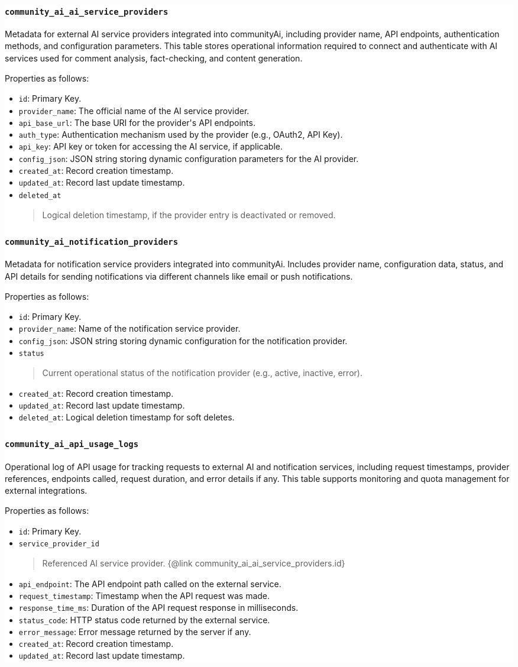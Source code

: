 ### `community_ai_ai_service_providers`

Metadata for external AI service providers integrated into communityAi,
including provider name, API endpoints, authentication methods, and
configuration parameters. This table stores operational information
required to connect and authenticate with AI services used for comment
analysis, fact-checking, and content generation.

Properties as follows:

- `id`: Primary Key.
- `provider_name`: The official name of the AI service provider.
- `api_base_url`: The base URI for the provider's API endpoints.
- `auth_type`: Authentication mechanism used by the provider (e.g., OAuth2, API Key).
- `api_key`: API key or token for accessing the AI service, if applicable.
- `config_json`: JSON string storing dynamic configuration parameters for the AI provider.
- `created_at`: Record creation timestamp.
- `updated_at`: Record last update timestamp.
- `deleted_at`
  > Logical deletion timestamp, if the provider entry is deactivated or
  > removed.

### `community_ai_notification_providers`

Metadata for notification service providers integrated into communityAi.
Includes provider name, configuration data, status, and API details for
sending notifications via different channels like email or push
notifications.

Properties as follows:

- `id`: Primary Key.
- `provider_name`: Name of the notification service provider.
- `config_json`: JSON string storing dynamic configuration for the notification provider.
- `status`
  > Current operational status of the notification provider (e.g., active,
  > inactive, error).
- `created_at`: Record creation timestamp.
- `updated_at`: Record last update timestamp.
- `deleted_at`: Logical deletion timestamp for soft deletes.

### `community_ai_api_usage_logs`

Operational log of API usage for tracking requests to external AI and
notification services, including request timestamps, provider references,
endpoints called, request duration, and error details if any. This table
supports monitoring and quota management for external integrations.

Properties as follows:

- `id`: Primary Key.
- `service_provider_id`
  > Referenced AI service provider. {@link
  > community_ai_ai_service_providers.id}
- `api_endpoint`: The API endpoint path called on the external service.
- `request_timestamp`: Timestamp when the API request was made.
- `response_time_ms`: Duration of the API request response in milliseconds.
- `status_code`: HTTP status code returned by the external service.
- `error_message`: Error message returned by the server if any.
- `created_at`: Record creation timestamp.
- `updated_at`: Record last update timestamp.
